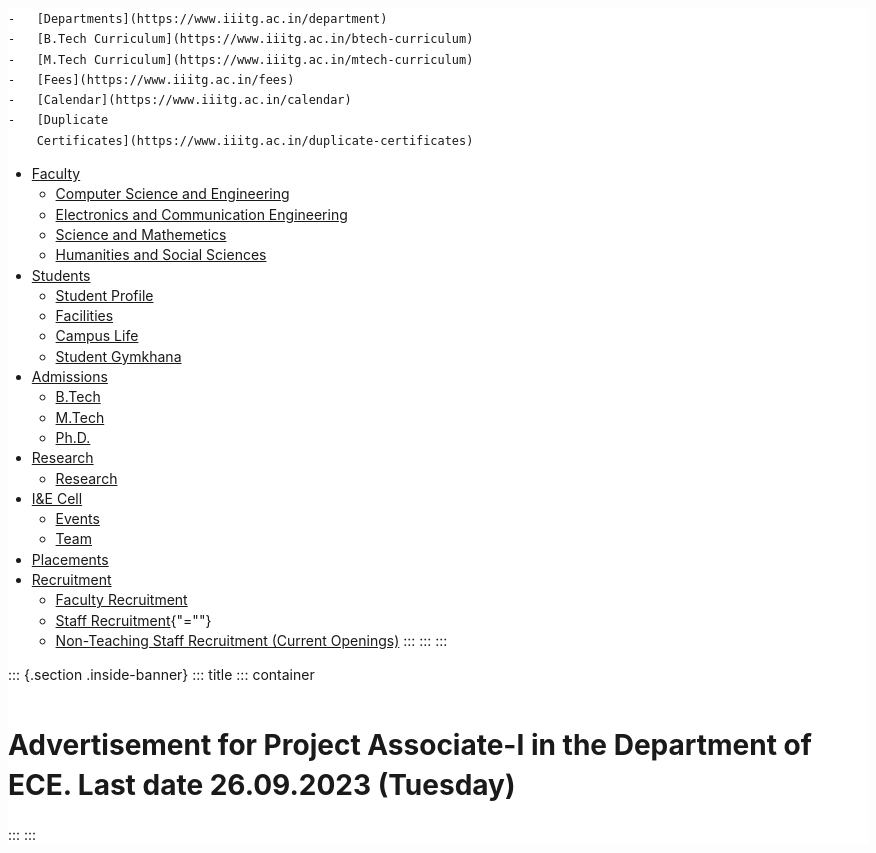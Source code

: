     -   [Departments](https://www.iiitg.ac.in/department)
    -   [B.Tech Curriculum](https://www.iiitg.ac.in/btech-curriculum)
    -   [M.Tech Curriculum](https://www.iiitg.ac.in/mtech-curriculum)
    -   [Fees](https://www.iiitg.ac.in/fees)
    -   [Calendar](https://www.iiitg.ac.in/calendar)
    -   [Duplicate
        Certificates](https://www.iiitg.ac.in/duplicate-certificates)
-   [Faculty](https://www.iiitg.ac.in/faculty)
    -   [Computer Science and
        Engineering](https://www.iiitg.ac.in/computer-science-and-engineering)
    -   [Electronics and Communication
        Engineering](https://www.iiitg.ac.in/electronics-and-communication-engineering)
    -   [Science and
        Mathemetics](https://www.iiitg.ac.in/science-and-mathemetics)
    -   [Humanities and Social
        Sciences](https://www.iiitg.ac.in/humanities-and-social-science)
-   [Students](https://www.iiitg.ac.in/student)
    -   [Student Profile](https://www.iiitg.ac.in/student-profile)
    -   [Facilities](https://www.iiitg.ac.in/facilities)
    -   [Campus Life](https://www.iiitg.ac.in/campus-life)
    -   [Student Gymkhana](https://www.iiitg.ac.in/student-gymkhana)
-   [Admissions](https://www.iiitg.ac.in/admissions)
    -   [B.Tech](https://www.iiitg.ac.in/btech)
    -   [M.Tech](https://www.iiitg.ac.in/mtech)
    -   [Ph.D.](https://www.iiitg.ac.in/phd)
-   [Research](https://www.iiitg.ac.in/research)
    -   [Research](https://www.iiitg.ac.in/research-1)
-   [I&E Cell](https://www.iiitg.ac.in/ecell)
    -   [Events](https://www.iiitg.ac.in/ecell/events)
    -   [Team](https://www.iiitg.ac.in/ecell/team)
-   [Placements](https://www.iiitg.ac.in/placements)
-   [Recruitment](https://www.iiitg.ac.in/recruitment-1)
    -   [Faculty
        Recruitment](https://www.iiitg.ac.in/recruitment/faculty/login.html)
    -   [Staff Recruitment](javascript:void(0)){\"=""}
    -   [Non-Teaching Staff Recruitment (Current
        Openings)](https://www.iiitg.ac.in/recruitment-of-junior-assistant-non-teaching)
:::
:::
:::

</div>

::: {.section .inside-banner}
::: title
::: container
# Advertisement for Project Associate-I in the Department of ECE. Last date 26.09.2023 (Tuesday)
:::
:::
